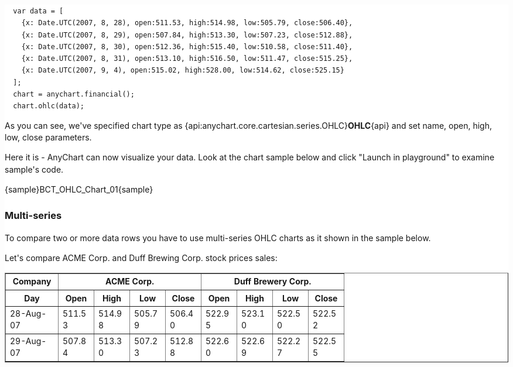 ```
  var data = [
    {x: Date.UTC(2007, 8, 28), open:511.53, high:514.98, low:505.79, close:506.40},
    {x: Date.UTC(2007, 8, 29), open:507.84, high:513.30, low:507.23, close:512.88},
    {x: Date.UTC(2007, 8, 30), open:512.36, high:515.40, low:510.58, close:511.40},
    {x: Date.UTC(2007, 8, 31), open:513.10, high:516.50, low:511.47, close:515.25},
    {x: Date.UTC(2007, 9, 4), open:515.02, high:528.00, low:514.62, close:525.15}
  ];
  chart = anychart.financial();
  chart.ohlc(data);
```

As you can see, we've specified chart type as {api:anychart.core.cartesian.series.OHLC}**OHLC**{api} and set name, open, high, low, close parameters.
  
  
Here it is - AnyChart can now visualize your data. Look at the chart sample below and click "Launch in playground" to examine sample's code.

{sample}BCT\_OHLC\_Chart\_01{sample}

### Multi-series

To compare two or more data rows you have to use multi-series OHLC charts as it shown in the sample below.
  
  
Let's compare ACME Corp. and Duff Brewing Corp. stock prices sales:

<table width="287" border="1" class="dtTABLE">
<tbody><tr>
<th width="75"><b>Company</b></th>
<th colspan="4"><b>ACME Corp.</b></th>
<th colspan="4"><b>Duff Brewery Corp.</b></th>
</tr>
<tr>
<th width="75"><b>Day</b></th>
<th width="46"><b>Open</b></th>
<th width="46"><b>High</b></th>
<th width="46"><b>Low</b></th>
<th width="46"><b>Close</b></th>
<th width="46"><b>Open</b></th>
<th width="46"><b>High</b></th>
<th width="46"><b>Low</b></th>
<th width="46"><b>Close</b></th>
</tr>
<tr>
<td>28-Aug-07</td>
<td>511.53</td>
<td>514.98</td>
<td>505.79</td>
<td>506.40</td>
<td>522.95</td>
<td>523.10</td>
<td>522.50</td>
<td>522.52</td>
</tr>
<tr>
<td>29-Aug-07</td>
<td>507.84</td>
<td>513.30</td>
<td>507.23</td>
<td>512.88</td>
<td>522.60</td>
<td>522.69</td>
<td>522.27</td>
<td>522.55</td>